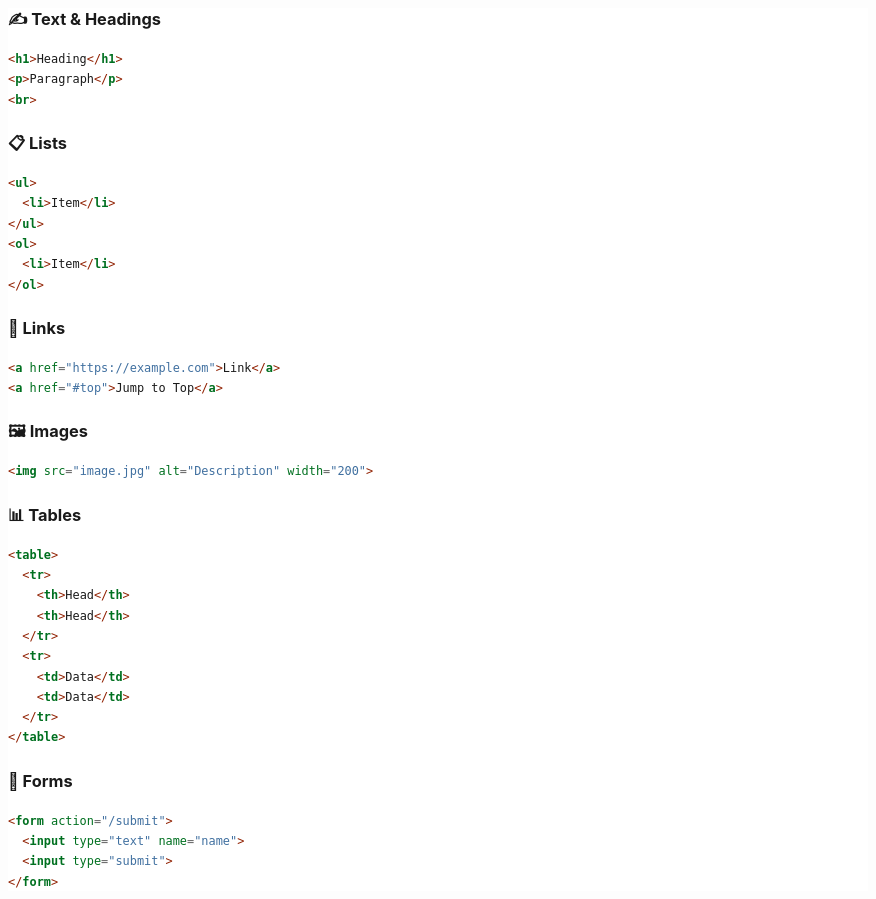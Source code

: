 ### ✍️ Text & Headings

```html
<h1>Heading</h1>
<p>Paragraph</p>
<br>
```

### 📋 Lists

```html
<ul>
  <li>Item</li>
</ul>
<ol>
  <li>Item</li>
</ol>
```

### 🔗 Links

```html
<a href="https://example.com">Link</a>
<a href="#top">Jump to Top</a>
```

### 🖼️ Images

```html
<img src="image.jpg" alt="Description" width="200">
```

### 📊 Tables

```html
<table>
  <tr>
    <th>Head</th>
    <th>Head</th>
  </tr>
  <tr>
    <td>Data</td>
    <td>Data</td>
  </tr>
</table>
```

### 🧾 Forms

```html
<form action="/submit">
  <input type="text" name="name">
  <input type="submit">
</form>
```
